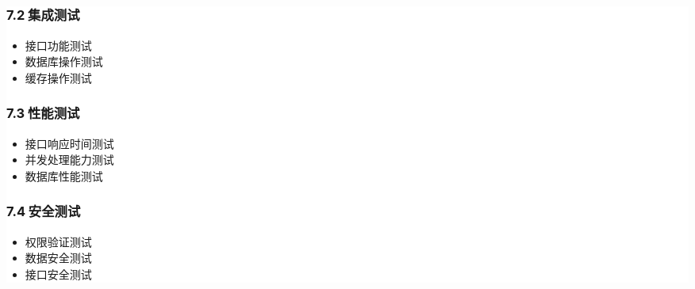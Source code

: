 ### 7.2 集成测试
- 接口功能测试
- 数据库操作测试
- 缓存操作测试

### 7.3 性能测试
- 接口响应时间测试
- 并发处理能力测试
- 数据库性能测试

### 7.4 安全测试
- 权限验证测试
- 数据安全测试
- 接口安全测试 